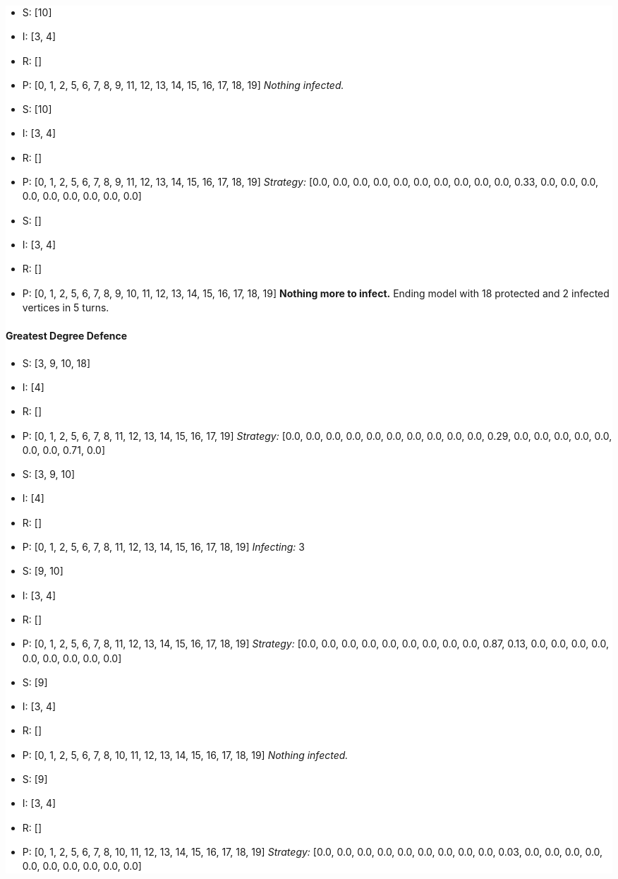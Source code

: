  * S: [10]
 * I: [3, 4]
 * R: []
 * P: [0, 1, 2, 5, 6, 7, 8, 9, 11, 12, 13, 14, 15, 16, 17, 18, 19]
_Nothing infected._
 * S: [10]
 * I: [3, 4]
 * R: []
 * P: [0, 1, 2, 5, 6, 7, 8, 9, 11, 12, 13, 14, 15, 16, 17, 18, 19]
_Strategy:_ [0.0, 0.0, 0.0, 0.0, 0.0, 0.0, 0.0, 0.0, 0.0, 0.0, 0.33, 0.0, 0.0, 0.0, 0.0, 0.0, 0.0, 0.0, 0.0, 0.0]

 * S: []
 * I: [3, 4]
 * R: []
 * P: [0, 1, 2, 5, 6, 7, 8, 9, 10, 11, 12, 13, 14, 15, 16, 17, 18, 19]
__Nothing more to infect.__
Ending model with 18 protected and 2 infected vertices in 5 turns.


#### Greatest Degree Defence

 * S: [3, 9, 10, 18]
 * I: [4]
 * R: []
 * P: [0, 1, 2, 5, 6, 7, 8, 11, 12, 13, 14, 15, 16, 17, 19]
_Strategy:_ [0.0, 0.0, 0.0, 0.0, 0.0, 0.0, 0.0, 0.0, 0.0, 0.0, 0.29, 0.0, 0.0, 0.0, 0.0, 0.0, 0.0, 0.0, 0.71, 0.0]

 * S: [3, 9, 10]
 * I: [4]
 * R: []
 * P: [0, 1, 2, 5, 6, 7, 8, 11, 12, 13, 14, 15, 16, 17, 18, 19]
_Infecting:_ 3 

 * S: [9, 10]
 * I: [3, 4]
 * R: []
 * P: [0, 1, 2, 5, 6, 7, 8, 11, 12, 13, 14, 15, 16, 17, 18, 19]
_Strategy:_ [0.0, 0.0, 0.0, 0.0, 0.0, 0.0, 0.0, 0.0, 0.0, 0.87, 0.13, 0.0, 0.0, 0.0, 0.0, 0.0, 0.0, 0.0, 0.0, 0.0]

 * S: [9]
 * I: [3, 4]
 * R: []
 * P: [0, 1, 2, 5, 6, 7, 8, 10, 11, 12, 13, 14, 15, 16, 17, 18, 19]
_Nothing infected._
 * S: [9]
 * I: [3, 4]
 * R: []
 * P: [0, 1, 2, 5, 6, 7, 8, 10, 11, 12, 13, 14, 15, 16, 17, 18, 19]
_Strategy:_ [0.0, 0.0, 0.0, 0.0, 0.0, 0.0, 0.0, 0.0, 0.0, 0.03, 0.0, 0.0, 0.0, 0.0, 0.0, 0.0, 0.0, 0.0, 0.0, 0.0]
